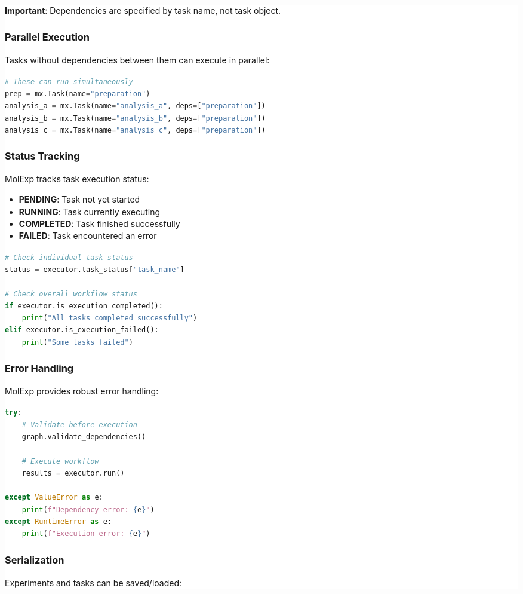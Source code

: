 **Important**: Dependencies are specified by task name, not task object.

### Parallel Execution

Tasks without dependencies between them can execute in parallel:

```python
# These can run simultaneously
prep = mx.Task(name="preparation")
analysis_a = mx.Task(name="analysis_a", deps=["preparation"])
analysis_b = mx.Task(name="analysis_b", deps=["preparation"])
analysis_c = mx.Task(name="analysis_c", deps=["preparation"])
```

### Status Tracking

MolExp tracks task execution status:

- **PENDING**: Task not yet started
- **RUNNING**: Task currently executing
- **COMPLETED**: Task finished successfully
- **FAILED**: Task encountered an error

```python
# Check individual task status
status = executor.task_status["task_name"]

# Check overall workflow status
if executor.is_execution_completed():
    print("All tasks completed successfully")
elif executor.is_execution_failed():
    print("Some tasks failed")
```

### Error Handling

MolExp provides robust error handling:

```python
try:
    # Validate before execution
    graph.validate_dependencies()
    
    # Execute workflow
    results = executor.run()
    
except ValueError as e:
    print(f"Dependency error: {e}")
except RuntimeError as e:
    print(f"Execution error: {e}")
```

### Serialization

Experiments and tasks can be saved/loaded:
